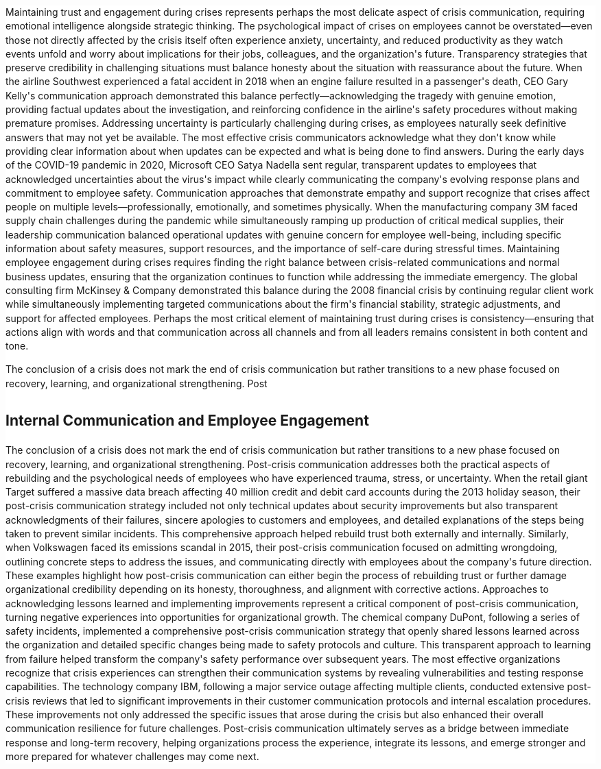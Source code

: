 Maintaining trust and engagement during crises represents perhaps the most delicate aspect of crisis communication, requiring emotional intelligence alongside strategic thinking. The psychological impact of crises on employees cannot be overstated—even those not directly affected by the crisis itself often experience anxiety, uncertainty, and reduced productivity as they watch events unfold and worry about implications for their jobs, colleagues, and the organization's future. Transparency strategies that preserve credibility in challenging situations must balance honesty about the situation with reassurance about the future. When the airline Southwest experienced a fatal accident in 2018 when an engine failure resulted in a passenger's death, CEO Gary Kelly's communication approach demonstrated this balance perfectly—acknowledging the tragedy with genuine emotion, providing factual updates about the investigation, and reinforcing confidence in the airline's safety procedures without making premature promises. Addressing uncertainty is particularly challenging during crises, as employees naturally seek definitive answers that may not yet be available. The most effective crisis communicators acknowledge what they don't know while providing clear information about when updates can be expected and what is being done to find answers. During the early days of the COVID-19 pandemic in 2020, Microsoft CEO Satya Nadella sent regular, transparent updates to employees that acknowledged uncertainties about the virus's impact while clearly communicating the company's evolving response plans and commitment to employee safety. Communication approaches that demonstrate empathy and support recognize that crises affect people on multiple levels—professionally, emotionally, and sometimes physically. When the manufacturing company 3M faced supply chain challenges during the pandemic while simultaneously ramping up production of critical medical supplies, their leadership communication balanced operational updates with genuine concern for employee well-being, including specific information about safety measures, support resources, and the importance of self-care during stressful times. Maintaining employee engagement during crises requires finding the right balance between crisis-related communications and normal business updates, ensuring that the organization continues to function while addressing the immediate emergency. The global consulting firm McKinsey & Company demonstrated this balance during the 2008 financial crisis by continuing regular client work while simultaneously implementing targeted communications about the firm's financial stability, strategic adjustments, and support for affected employees. Perhaps the most critical element of maintaining trust during crises is consistency—ensuring that actions align with words and that communication across all channels and from all leaders remains consistent in both content and tone.

The conclusion of a crisis does not mark the end of crisis communication but rather transitions to a new phase focused on recovery, learning, and organizational strengthening. Post

## Internal Communication and Employee Engagement

The conclusion of a crisis does not mark the end of crisis communication but rather transitions to a new phase focused on recovery, learning, and organizational strengthening. Post-crisis communication addresses both the practical aspects of rebuilding and the psychological needs of employees who have experienced trauma, stress, or uncertainty. When the retail giant Target suffered a massive data breach affecting 40 million credit and debit card accounts during the 2013 holiday season, their post-crisis communication strategy included not only technical updates about security improvements but also transparent acknowledgments of their failures, sincere apologies to customers and employees, and detailed explanations of the steps being taken to prevent similar incidents. This comprehensive approach helped rebuild trust both externally and internally. Similarly, when Volkswagen faced its emissions scandal in 2015, their post-crisis communication focused on admitting wrongdoing, outlining concrete steps to address the issues, and communicating directly with employees about the company's future direction. These examples highlight how post-crisis communication can either begin the process of rebuilding trust or further damage organizational credibility depending on its honesty, thoroughness, and alignment with corrective actions. Approaches to acknowledging lessons learned and implementing improvements represent a critical component of post-crisis communication, turning negative experiences into opportunities for organizational growth. The chemical company DuPont, following a series of safety incidents, implemented a comprehensive post-crisis communication strategy that openly shared lessons learned across the organization and detailed specific changes being made to safety protocols and culture. This transparent approach to learning from failure helped transform the company's safety performance over subsequent years. The most effective organizations recognize that crisis experiences can strengthen their communication systems by revealing vulnerabilities and testing response capabilities. The technology company IBM, following a major service outage affecting multiple clients, conducted extensive post-crisis reviews that led to significant improvements in their customer communication protocols and internal escalation procedures. These improvements not only addressed the specific issues that arose during the crisis but also enhanced their overall communication resilience for future challenges. Post-crisis communication ultimately serves as a bridge between immediate response and long-term recovery, helping organizations process the experience, integrate its lessons, and emerge stronger and more prepared for whatever challenges may come next.
